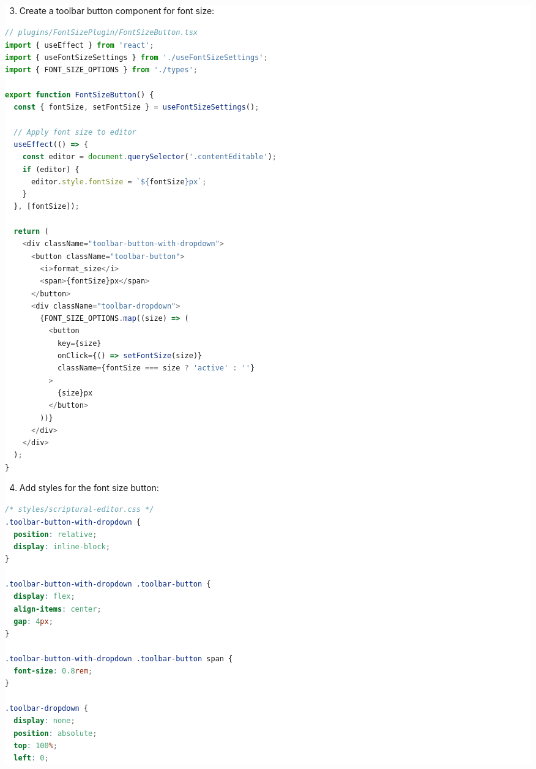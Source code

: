3. Create a toolbar button component for font size:

```typescript
// plugins/FontSizePlugin/FontSizeButton.tsx
import { useEffect } from 'react';
import { useFontSizeSettings } from './useFontSizeSettings';
import { FONT_SIZE_OPTIONS } from './types';

export function FontSizeButton() {
  const { fontSize, setFontSize } = useFontSizeSettings();

  // Apply font size to editor
  useEffect(() => {
    const editor = document.querySelector('.contentEditable');
    if (editor) {
      editor.style.fontSize = `${fontSize}px`;
    }
  }, [fontSize]);

  return (
    <div className="toolbar-button-with-dropdown">
      <button className="toolbar-button">
        <i>format_size</i>
        <span>{fontSize}px</span>
      </button>
      <div className="toolbar-dropdown">
        {FONT_SIZE_OPTIONS.map((size) => (
          <button
            key={size}
            onClick={() => setFontSize(size)}
            className={fontSize === size ? 'active' : ''}
          >
            {size}px
          </button>
        ))}
      </div>
    </div>
  );
}
```

4. Add styles for the font size button:

```css
/* styles/scriptural-editor.css */
.toolbar-button-with-dropdown {
  position: relative;
  display: inline-block;
}

.toolbar-button-with-dropdown .toolbar-button {
  display: flex;
  align-items: center;
  gap: 4px;
}

.toolbar-button-with-dropdown .toolbar-button span {
  font-size: 0.8rem;
}

.toolbar-dropdown {
  display: none;
  position: absolute;
  top: 100%;
  left: 0;
```